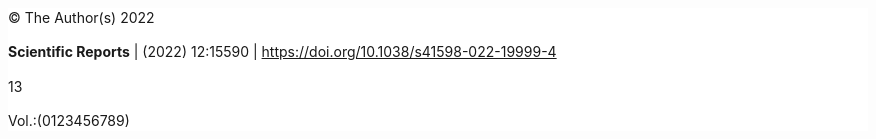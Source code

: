 
© The Author(s) 2022



**Scientific Reports** |    (2022) 12:15590 | https://doi.org/10.1038/s41598-022-19999-4



13


Vol.:(0123456789)


